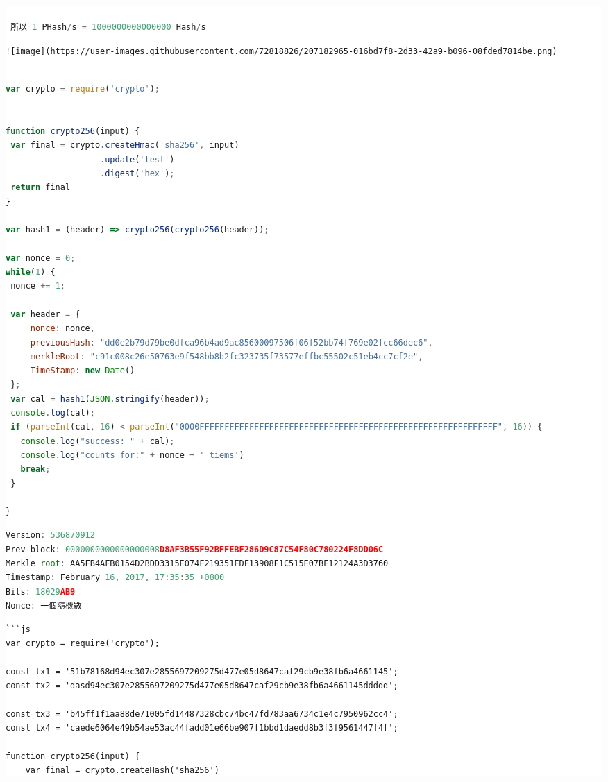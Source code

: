```js

 所以 1 PHash/s = 1000000000000000 Hash/s
 ```
 ```
 ![image](https://user-images.githubusercontent.com/72818826/207182965-016bd7f8-2d33-42a9-b096-08fded7814be.png)

 ```
 ```js
 
 var crypto = require('crypto');


function crypto256(input) {
  var final = crypto.createHmac('sha256', input)
                    .update('test')
                    .digest('hex');
  return final
} 

var hash1 = (header) => crypto256(crypto256(header));

var nonce = 0;
while(1) {
  nonce += 1;

  var header = {
      nonce: nonce,
      previousHash: "dd0e2b79d79be0dfca96b4ad9ac85600097506f06f52bb74f769e02fcc66dec6",
      merkleRoot: "c91c008c26e50763e9f548bb8b2fc323735f73577effbc55502c51eb4cc7cf2e",
      TimeStamp: new Date()
  };
  var cal = hash1(JSON.stringify(header));
  console.log(cal);
  if (parseInt(cal, 16) < parseInt("0000FFFFFFFFFFFFFFFFFFFFFFFFFFFFFFFFFFFFFFFFFFFFFFFFFFFFFFFFFFFF", 16)) {
    console.log("success: " + cal);
    console.log("counts for:" + nonce + ' tiems')
    break;
  }

}
```
```
```
```js
Version: 536870912
Prev block: 0000000000000000008D8AF3B55F92BFFEBF286D9C87C54F80C780224F8DD06C
Merkle root: AA5FB4AFB0154D2BDD3315E074F219351FDF13908F1C515E07BE12124A3D3760
Timestamp: February 16, 2017, 17:35:35 +0800
Bits: 18029AB9
Nonce: 一個隨機數
```
```
```js
var crypto = require('crypto');

const tx1 = '51b78168d94ec307e2855697209275d477e05d8647caf29cb9e38fb6a4661145';
const tx2 = 'dasd94ec307e2855697209275d477e05d8647caf29cb9e38fb6a4661145ddddd';

const tx3 = 'b45ff1f1aa88de71005fd14487328cbc74bc47fd783aa6734c1e4c7950962cc4';
const tx4 = 'caede6064e49b54ae53ac44fadd01e66be907f1bbd1daedd8b3f3f9561447f4f';

function crypto256(input) {
    var final = crypto.createHash('sha256')
```